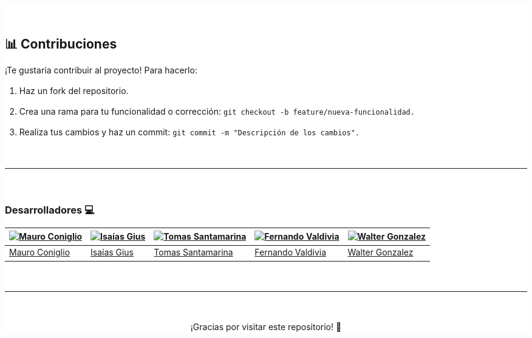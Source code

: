 <br>

## 📊 Contribuciones

¡Te gustaría contribuir al proyecto! Para hacerlo:

1. Haz un fork del repositorio.

2. Crea una rama para tu funcionalidad o corrección: `git checkout -b feature/nueva-funcionalidad.`

3. Realiza tus cambios y haz un commit: `git commit -m "Descripción de los cambios".`

<br>

---

<br>

### Desarrolladores 💻

| [![Mauro Coniglio](https://avatars.githubusercontent.com/u/172056402?v=4)](https://github.com/MauroConiglio)  | [![Isaías Gius](https://avatars.githubusercontent.com/u/169393660?v=4)](https://github.com/G1U5) | [![Tomas Santamarina](https://avatars.githubusercontent.com/u/68829637?v=4)](https://github.com/Tomas2845)  | [![Fernando Valdivia](https://avatars.githubusercontent.com/u/159139593?v=4)](https://github.com/Fernando-Valdivia) | [![Walter Gonzalez](https://avatars.githubusercontent.com/u/83594534?v=4)](https://github.com/WalterGonzalez33) |
|---|---|---|---|---|
| [Mauro Coniglio](https://github.com/MauroConiglio) | [Isaías Gius](https://github.com/G1U5) | [Tomas Santamarina](https://github.com/Tomas2845) | [Fernando Valdivia](https://github.com/Fernando-Valdivia) | [Walter Gonzalez](https://github.com/WalterGonzalez33) |

<br>

---

<br>

<div align="center">
    <p>¡Gracias por visitar este repositorio! 🎉</p>
</div>